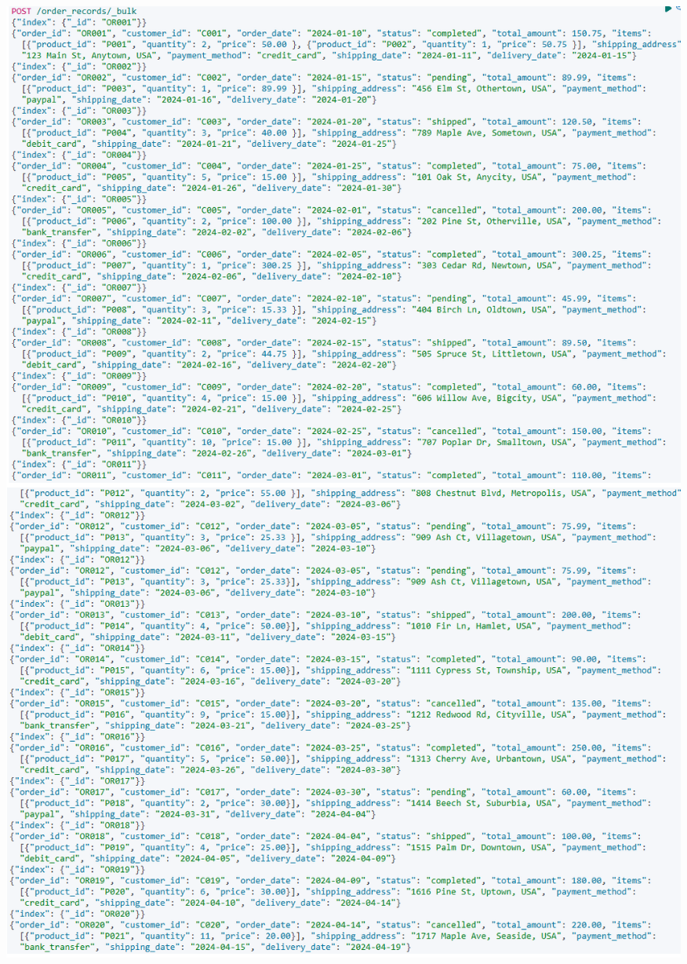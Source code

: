 ![image-20240916170330839](./imgs/image-20240916170330839.png)![image-20240916170347118](./imgs/image-20240916170347118.png)
